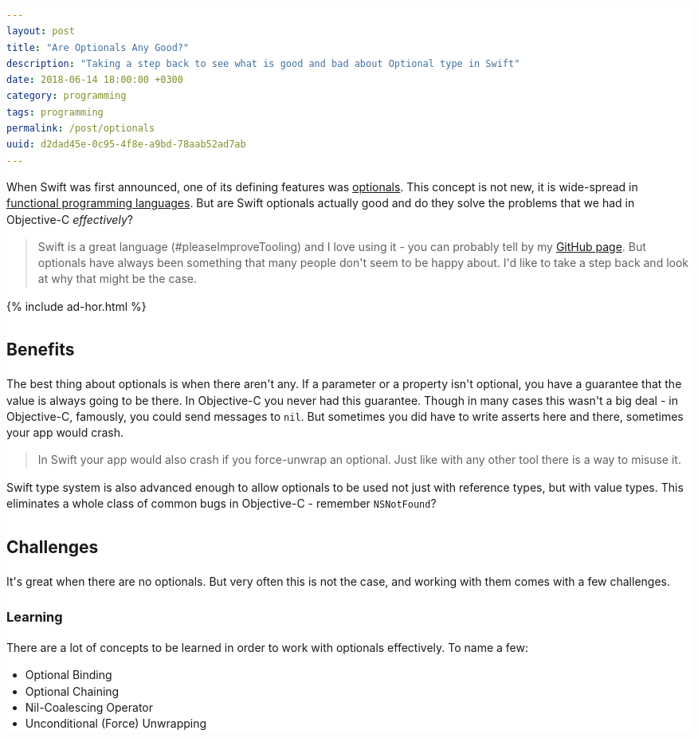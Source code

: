 ```yaml
---
layout: post
title: "Are Optionals Any Good?"
description: "Taking a step back to see what is good and bad about Optional type in Swift"
date: 2018-06-14 18:00:00 +0300
category: programming
tags: programming
permalink: /post/optionals
uuid: d2dad45e-0c95-4f8e-a9bd-78aab52ad7ab
---
```


When Swift was first announced, one of its defining features was [optionals](https://developer.apple.com/documentation/swift/optional/). This concept is not new, it is wide-spread in [functional programming languages](https://en.wikipedia.org/wiki/Option_type). But are Swift optionals actually good and do they solve the problems that we had in Objective-C _effectively_?

> Swift is a great language (#pleaseImproveTooling) and I love using it - you can probably tell by my [GitHub page](https://github.com/kean). But optionals have always been something that many people don't seem to be happy about. I'd like to take a step back and look at why that might be the case.

{% include ad-hor.html %}

## Benefits

The best thing about optionals is when there aren't any. If a parameter or a property isn't optional, you have a guarantee that the value is always going to be there. In Objective-C you never had this guarantee. Though in many cases this wasn't a big deal - in Objective-C, famously, you could send messages to `nil`. But sometimes you did have to write asserts here and there, sometimes your app would crash.

> In Swift your app would also crash if you force-unwrap an optional. Just like with any other tool there is a way to misuse it.

Swift type system is also advanced enough to allow optionals to be used not just with reference types, but with value types. This eliminates a whole class of common bugs in Objective-C - remember `NSNotFound`?

## Challenges

It's great when there are no optionals. But very often this is not the case, and working with them comes with a few challenges.

### Learning

There are a lot of concepts to be learned in order to work with optionals effectively. To name a few:

- Optional Binding
- Optional Chaining
- Nil-Coalescing Operator
- Unconditional (Force) Unwrapping
